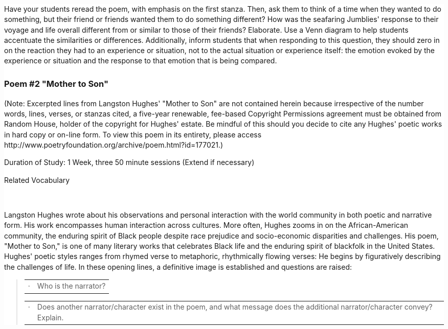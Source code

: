   Have your students reread the poem, with emphasis on the first stanza.  Then, ask them to think of a time when they wanted to do something, but their friend or friends wanted them to do something different?  How was the seafaring Jumblies' response to their voyage and life overall different from or similar to those of their friends?  Elaborate.  Use a Venn diagram to help students accentuate the similarities or differences.  Additionally, inform students that when responding to this question, they should zero in on the reaction they had to an experience or situation, not to the actual situation or experience itself:  the emotion evoked by the experience or situation and the response to that emotion that is being compared.
 </p>

<h3>
  Poem #2  "Mother to Son"
 </h3>
 <p>
  (Note:  Excerpted lines from Langston Hughes' "Mother to Son" are not contained herein because irrespective of the number words, lines, verses, or stanzas cited, a five-year renewable, fee-based Copyright Permissions agreement must be obtained from Random House, holder of the copyright for Hughes' estate.  Be mindful of this should you decide to cite any Hughes' poetic works in hard copy or on-line form.  To view this poem in its entirety, please access http://www.poetryfoundation.org/archive/poem.html?id=177021.)
 </p>
<p>
  Duration of Study:  1 Week, three 50 minute sessions (Extend if necessary)
 </p>
<p>
  Related Vocabulary
 </p>
<p>
  <img alt="" src="../../../images/2010/2/10.02.08.03.jpg"/>
 </p>
<p>
  Langston Hughes wrote about his observations and personal interaction with the world community in both poetic and narrative form.  His work encompasses human interaction across cultures.  More often, Hughes zooms in on the African-American community, the enduring spirit of Black people despite race prejudice and socio-economic disparities and challenges.  His poem, "Mother to Son," is one of many literary works that celebrates Black life and the enduring spirit of blackfolk in the United States.  Hughes' poetic styles ranges from rhymed verse to metaphoric, rhythmically flowing verses:  He begins by figuratively describing the challenges of life.  In these opening lines, a definitive image is established and questions are raised:
 </p>

<blockquote>
  <dl>
   <table border="0">
    <tr>
     <td>
      ·
     </td>
     <td>
      Who is the narrator?
     </td>
    </tr>
   </table>
   <dt>
    <table border="0">
     <tr>
      <td>
       ·
      </td>
      <td>
       Does another narrator/character exist in the poem, and what message does the additional narrator/character convey?  Explain.
      </td>
     </tr>
